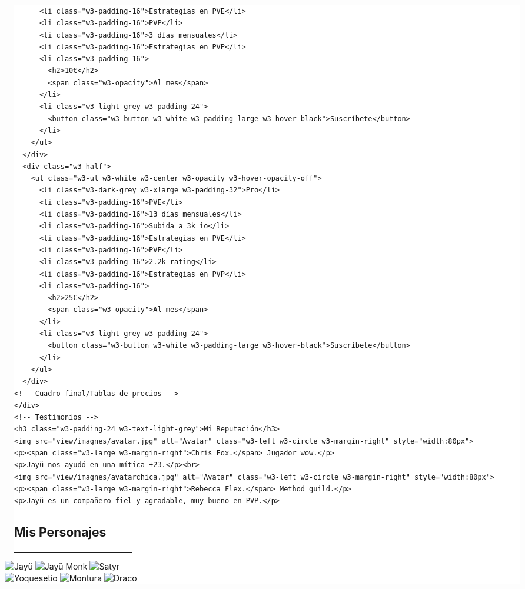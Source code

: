          <li class="w3-padding-16">Estrategias en PVE</li>
          <li class="w3-padding-16">PVP</li>
          <li class="w3-padding-16">3 días mensuales</li>
          <li class="w3-padding-16">Estrategias en PVP</li>
          <li class="w3-padding-16">
            <h2>10€</h2>
            <span class="w3-opacity">Al mes</span>
          </li>
          <li class="w3-light-grey w3-padding-24">
            <button class="w3-button w3-white w3-padding-large w3-hover-black">Suscríbete</button>
          </li>
        </ul>
      </div>
      <div class="w3-half">
        <ul class="w3-ul w3-white w3-center w3-opacity w3-hover-opacity-off">
          <li class="w3-dark-grey w3-xlarge w3-padding-32">Pro</li>
          <li class="w3-padding-16">PVE</li>
          <li class="w3-padding-16">13 días mensuales</li>
          <li class="w3-padding-16">Subida a 3k io</li>
          <li class="w3-padding-16">Estrategias en PVE</li>
          <li class="w3-padding-16">PVP</li>
          <li class="w3-padding-16">2.2k rating</li>
          <li class="w3-padding-16">Estrategias en PVP</li>
          <li class="w3-padding-16">
            <h2>25€</h2>
            <span class="w3-opacity">Al mes</span>
          </li>
          <li class="w3-light-grey w3-padding-24">
            <button class="w3-button w3-white w3-padding-large w3-hover-black">Suscríbete</button>
          </li>
        </ul>
      </div>
    <!-- Cuadro final/Tablas de precios -->
    </div>
    <!-- Testimonios -->
    <h3 class="w3-padding-24 w3-text-light-grey">Mi Reputación</h3>  
    <img src="view/imagnes/avatar.jpg" alt="Avatar" class="w3-left w3-circle w3-margin-right" style="width:80px">
    <p><span class="w3-large w3-margin-right">Chris Fox.</span> Jugador wow.</p>
    <p>Jayü nos ayudó en una mítica +23.</p><br>
    <img src="view/imagnes/avatarchica.jpg" alt="Avatar" class="w3-left w3-circle w3-margin-right" style="width:80px">
    <p><span class="w3-large w3-margin-right">Rebecca Flex.</span> Method guild.</p>
    <p>Jayü es un compañero fiel y agradable, muy bueno en PVP.</p>
  
  </div>
  
  <div class="w3-padding-64 w3-content" id="photos">
    <h2 class="w3-text-light-grey">Mis Personajes</h2>
    <hr style="width:200px" class="w3-opacity">
    <!-- Grid de personajes -->
    <div class="w3-row-padding" style="margin:0 -16px">
      <div class="w3-half">
        <img src="view/imagnes/jayu.png" alt="Jayü" style="width:100%">
        <img src="view/imagnes/jayumonk.png" alt="Jayü Monk" style="width:100%">
        <img src="view/imagnes/satyr.png" alt="Satyr" style="width:100%">
      </div>
      <div class="w3-half">
        <img src="view/imagnes/yoquesetio.png" alt="Yoquesetio" style="width:100%">
        <img src="view/imagnes/Montura.png" alt="Montura" style="width:100%">
        <img src="view/imagnes/Draco.png" alt="Draco" style="width:100%">